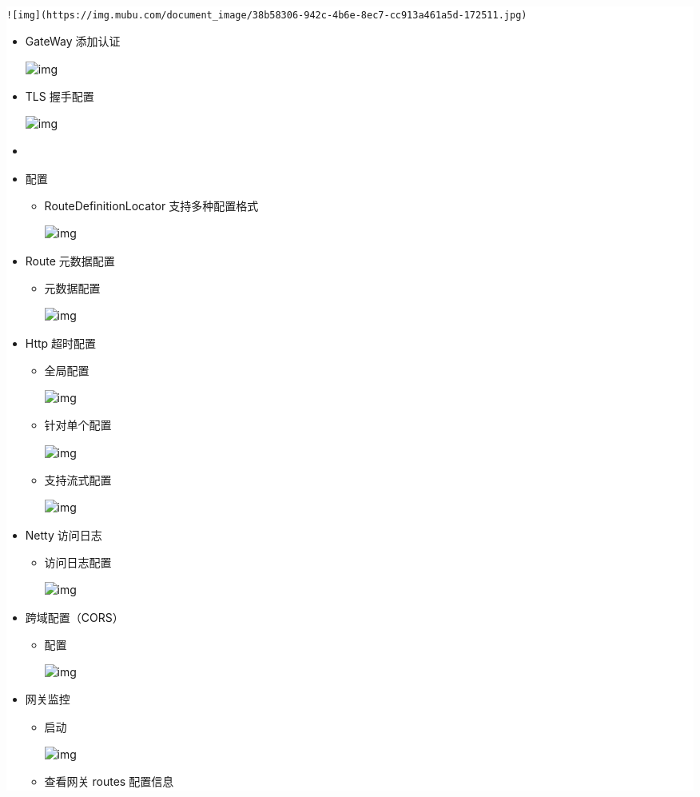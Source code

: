     ![img](https://img.mubu.com/document_image/38b58306-942c-4b6e-8ec7-cc913a461a5d-172511.jpg)

  - GateWay 添加认证

    ![img](https://img.mubu.com/document_image/24034b5e-8020-4543-9dcc-cb9dbfe2f461-172511.jpg)

  - TLS 握手配置

    ![img](https://img.mubu.com/document_image/3d015711-2418-4328-8035-05027f8eba0f-172511.jpg)

  - 

- 配置

  - RouteDefinitionLocator 支持多种配置格式

    ![img](https://img.mubu.com/document_image/55c29e5f-3add-4c4e-9554-1176d0f0abd8-172511.jpg)

- Route 元数据配置

  - 元数据配置

    ![img](https://img.mubu.com/document_image/47bae230-b9fa-445c-b970-8a9234817400-172511.jpg)

- Http 超时配置

  - 全局配置

    ![img](https://img.mubu.com/document_image/a335ef16-a4a3-41ab-b900-4d044af5bd62-172511.jpg)

  - 针对单个配置

    ![img](https://img.mubu.com/document_image/89be708a-fc2f-470e-8dc2-5aa0ab7d7235-172511.jpg)

  - 支持流式配置

    ![img](https://img.mubu.com/document_image/7e7e9d18-2df7-4fa8-ae93-eab74ea780ec-172511.jpg)

- Netty 访问日志

  - 访问日志配置

    ![img](https://img.mubu.com/document_image/f1f565cc-6b6f-43a7-842b-968cfa8d2d0e-172511.jpg)

- 跨域配置（CORS）

  - 配置

    ![img](https://img.mubu.com/document_image/8f6041a7-750c-4a53-adcf-d0779416223b-172511.jpg)

- 网关监控

  - 启动

    ![img](https://img.mubu.com/document_image/443f926f-97ec-42fa-adcc-916c4e23d8d1-172511.jpg)

  - 查看网关 routes 配置信息
